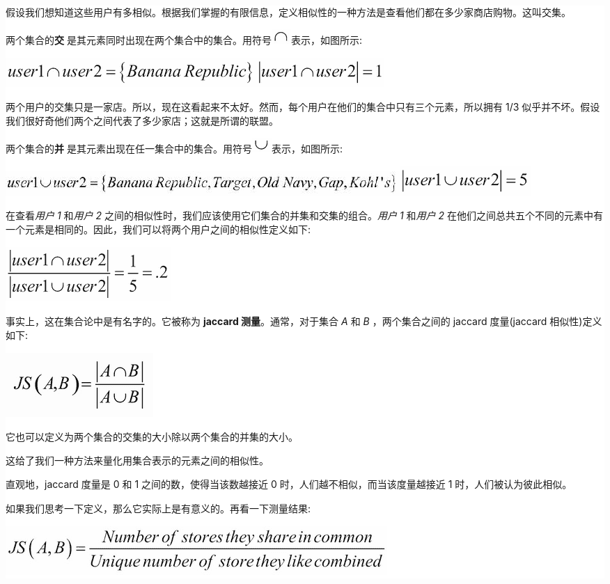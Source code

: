 假设我们想知道这些用户有多相似。根据我们掌握的有限信息，定义相似性的一种方法是查看他们都在多少家商店购物。这叫交集。

两个集合的**交** 是其元素同时出现在两个集合中的集合。用符号![Set theory](img/B05260_04_f59.jpg)表示，如图所示:

![Set theory](img/B05260_04_f60.jpg)![Set theory](img/B05260_04_f61.jpg)

两个用户的交集只是一家店。所以，现在这看起来不太好。然而，每个用户在他们的集合中只有三个元素，所以拥有 1/3 似乎并不坏。假设我们很好奇他们两个之间代表了多少家店；这就是所谓的联盟。

两个集合的**并** 是其元素出现在任一集合中的集合。用符号![Set theory](img/B05260_04_f62.jpg)表示，如图所示:

![Set theory](img/B05260_04_f63.jpg)![Set theory](img/B05260_04_f64.jpg)

在查看*用户 1* 和*用户 2* 之间的相似性时，我们应该使用它们集合的并集和交集的组合。*用户 1* 和*用户 2* 在他们之间总共五个不同的元素中有一个元素是相同的。因此，我们可以将两个用户之间的相似性定义如下:

![Set theory](img/B05260_04_f65.jpg)

事实上，这在集合论中是有名字的。它被称为 **jaccard 测量**。通常，对于集合 *A* 和 *B* ，两个集合之间的 jaccard 度量(jaccard 相似性)定义如下:

![Set theory](img/B05260_04_f66.jpg)

它也可以定义为两个集合的交集的大小除以两个集合的并集的大小。

这给了我们一种方法来量化用集合表示的元素之间的相似性。

直观地，jaccard 度量是 0 和 1 之间的数，使得当该数越接近 0 时，人们越不相似，而当该度量越接近 1 时，人们被认为彼此相似。

如果我们思考一下定义，那么它实际上是有意义的。再看一下测量结果:

![Set theory](img/B05260_04_f67.jpg)
